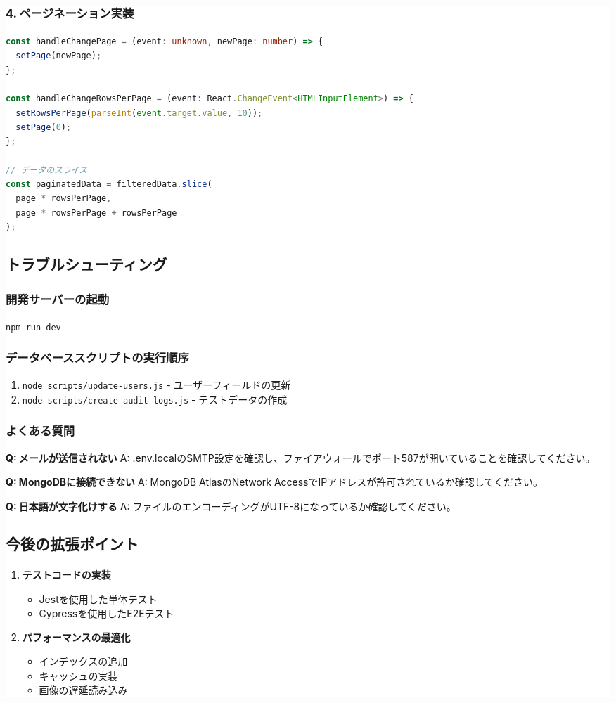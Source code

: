 ### 4. ページネーション実装

```typescript
const handleChangePage = (event: unknown, newPage: number) => {
  setPage(newPage);
};

const handleChangeRowsPerPage = (event: React.ChangeEvent<HTMLInputElement>) => {
  setRowsPerPage(parseInt(event.target.value, 10));
  setPage(0);
};

// データのスライス
const paginatedData = filteredData.slice(
  page * rowsPerPage,
  page * rowsPerPage + rowsPerPage
);
```

## トラブルシューティング

### 開発サーバーの起動
```bash
npm run dev
```

### データベーススクリプトの実行順序
1. `node scripts/update-users.js` - ユーザーフィールドの更新
2. `node scripts/create-audit-logs.js` - テストデータの作成

### よくある質問

**Q: メールが送信されない**
A: .env.localのSMTP設定を確認し、ファイアウォールでポート587が開いていることを確認してください。

**Q: MongoDBに接続できない**
A: MongoDB AtlasのNetwork AccessでIPアドレスが許可されているか確認してください。

**Q: 日本語が文字化けする**
A: ファイルのエンコーディングがUTF-8になっているか確認してください。

## 今後の拡張ポイント

1. **テストコードの実装**
   - Jestを使用した単体テスト
   - Cypressを使用したE2Eテスト

2. **パフォーマンスの最適化**
   - インデックスの追加
   - キャッシュの実装
   - 画像の遅延読み込み
